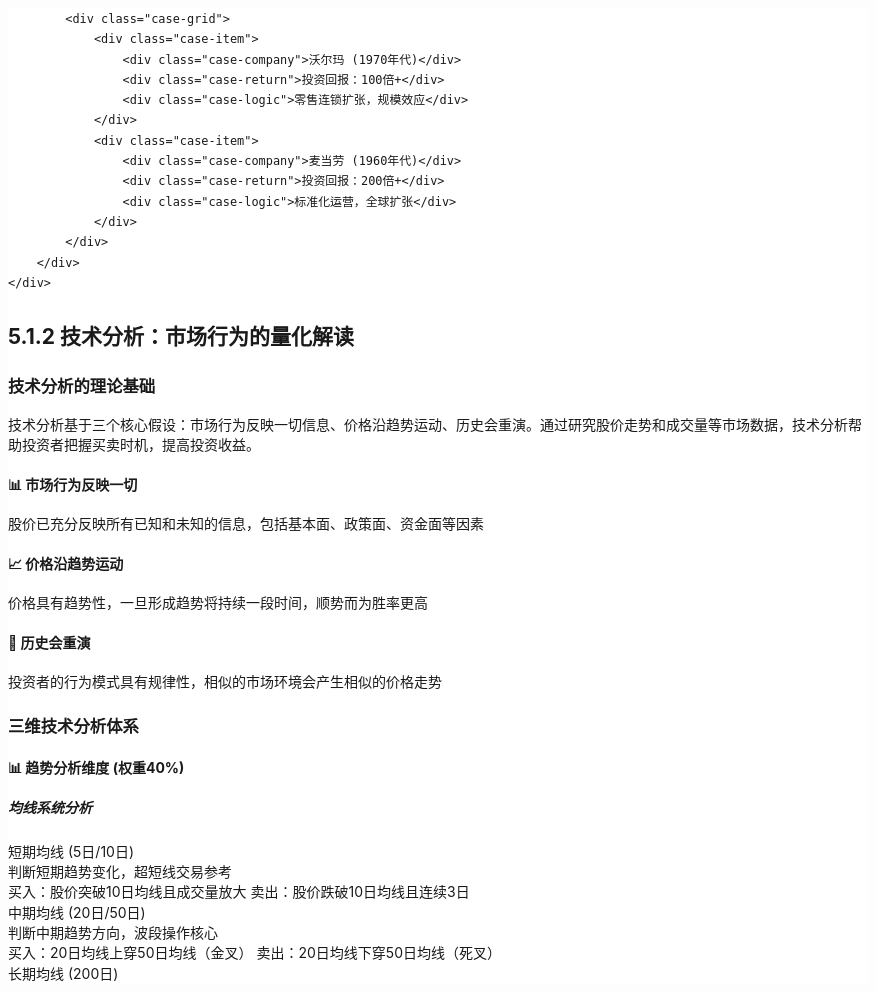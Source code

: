             <div class="case-grid">
                <div class="case-item">
                    <div class="case-company">沃尔玛 (1970年代)</div>
                    <div class="case-return">投资回报：100倍+</div>
                    <div class="case-logic">零售连锁扩张，规模效应</div>
                </div>
                <div class="case-item">
                    <div class="case-company">麦当劳 (1960年代)</div>
                    <div class="case-return">投资回报：200倍+</div>
                    <div class="case-logic">标准化运营，全球扩张</div>
                </div>
            </div>
        </div>
    </div>
</div>

## 5.1.2 技术分析：市场行为的量化解读

### 技术分析的理论基础

技术分析基于三个核心假设：市场行为反映一切信息、价格沿趋势运动、历史会重演。通过研究股价走势和成交量等市场数据，技术分析帮助投资者把握买卖时机，提高投资收益。

<div class="technical-principles">
    <div class="principle-item">
        <h4>📊 市场行为反映一切</h4>
        <div class="principle-desc">股价已充分反映所有已知和未知的信息，包括基本面、政策面、资金面等因素</div>
    </div>
    <div class="principle-item">
        <h4>📈 价格沿趋势运动</h4>
        <div class="principle-desc">价格具有趋势性，一旦形成趋势将持续一段时间，顺势而为胜率更高</div>
    </div>
    <div class="principle-item">
        <h4>🔄 历史会重演</h4>
        <div class="principle-desc">投资者的行为模式具有规律性，相似的市场环境会产生相似的价格走势</div>
    </div>
</div>

### 三维技术分析体系

<div class="technical-analysis-framework">
    <div class="technical-dimension">
        <h4>📊 趋势分析维度 (权重40%)</h4>
        <div class="dimension-details">
            <div class="indicator-section">
                <h5>均线系统分析</h5>
                <div class="indicator-grid">
                    <div class="indicator-card">
                        <div class="indicator-name">短期均线 (5日/10日)</div>
                        <div class="indicator-usage">判断短期趋势变化，超短线交易参考</div>
                        <div class="signal-rules">
                            <span class="buy-signal">买入：股价突破10日均线且成交量放大</span>
                            <span class="sell-signal">卖出：股价跌破10日均线且连续3日</span>
                        </div>
                    </div>
                    <div class="indicator-card">
                        <div class="indicator-name">中期均线 (20日/50日)</div>
                        <div class="indicator-usage">判断中期趋势方向，波段操作核心</div>
                        <div class="signal-rules">
                            <span class="buy-signal">买入：20日均线上穿50日均线（金叉）</span>
                            <span class="sell-signal">卖出：20日均线下穿50日均线（死叉）</span>
                        </div>
                    </div>
                    <div class="indicator-card">
                        <div class="indicator-name">长期均线 (200日)</div>